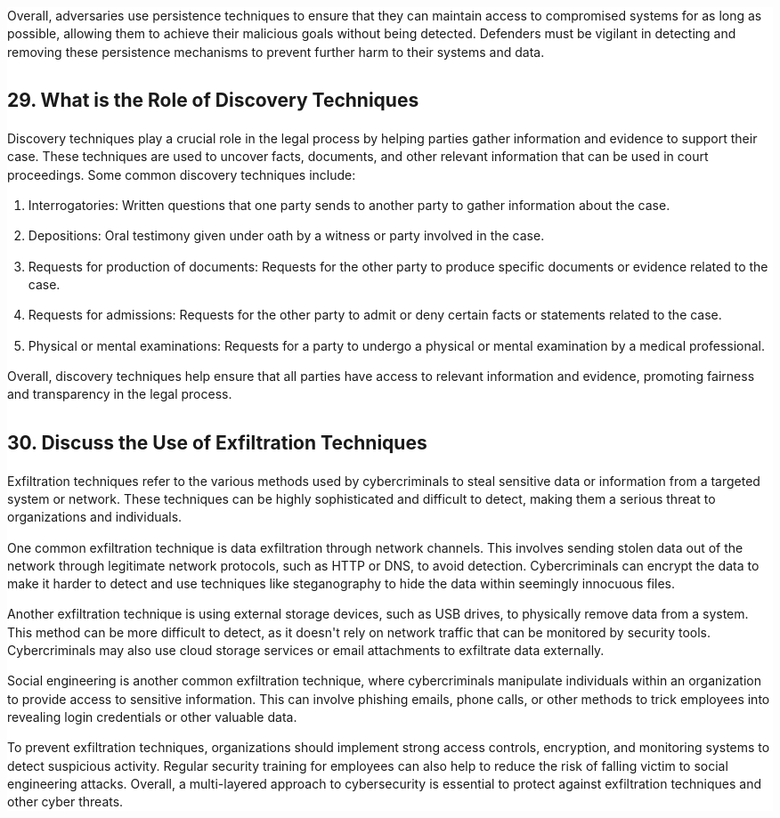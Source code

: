 Overall, adversaries use persistence techniques to ensure that they can maintain access to compromised systems for as long as possible, allowing them to achieve their malicious goals without being detected. Defenders must be vigilant in detecting and removing these persistence mechanisms to prevent further harm to their systems and data.

## 29. What is the Role of Discovery Techniques

Discovery techniques play a crucial role in the legal process by helping parties gather information and evidence to support their case. These techniques are used to uncover facts, documents, and other relevant information that can be used in court proceedings. Some common discovery techniques include:

1. Interrogatories: Written questions that one party sends to another party to gather information about the case.

2. Depositions: Oral testimony given under oath by a witness or party involved in the case.

3. Requests for production of documents: Requests for the other party to produce specific documents or evidence related to the case.

4. Requests for admissions: Requests for the other party to admit or deny certain facts or statements related to the case.

5. Physical or mental examinations: Requests for a party to undergo a physical or mental examination by a medical professional.

Overall, discovery techniques help ensure that all parties have access to relevant information and evidence, promoting fairness and transparency in the legal process.

## 30. Discuss the Use of Exfiltration Techniques

Exfiltration techniques refer to the various methods used by cybercriminals to steal sensitive data or information from a targeted system or network. These techniques can be highly sophisticated and difficult to detect, making them a serious threat to organizations and individuals.

One common exfiltration technique is data exfiltration through network channels. This involves sending stolen data out of the network through legitimate network protocols, such as HTTP or DNS, to avoid detection. Cybercriminals can encrypt the data to make it harder to detect and use techniques like steganography to hide the data within seemingly innocuous files.

Another exfiltration technique is using external storage devices, such as USB drives, to physically remove data from a system. This method can be more difficult to detect, as it doesn't rely on network traffic that can be monitored by security tools. Cybercriminals may also use cloud storage services or email attachments to exfiltrate data externally.

Social engineering is another common exfiltration technique, where cybercriminals manipulate individuals within an organization to provide access to sensitive information. This can involve phishing emails, phone calls, or other methods to trick employees into revealing login credentials or other valuable data.

To prevent exfiltration techniques, organizations should implement strong access controls, encryption, and monitoring systems to detect suspicious activity. Regular security training for employees can also help to reduce the risk of falling victim to social engineering attacks. Overall, a multi-layered approach to cybersecurity is essential to protect against exfiltration techniques and other cyber threats.
